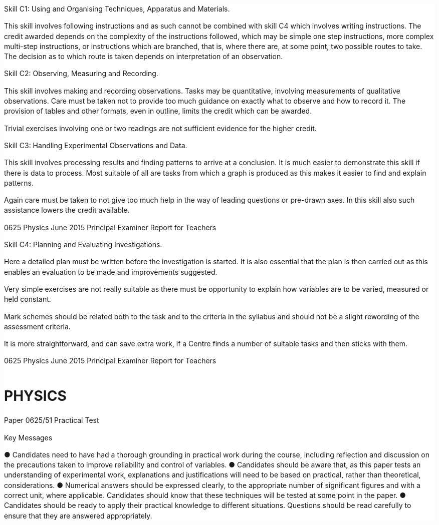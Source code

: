 Skill C1: Using and Organising Techniques, Apparatus and Materials. 

This skill involves following instructions and as such cannot be combined with skill C4 which involves writing instructions. The credit awarded depends on the complexity of the instructions followed, which may be simple one step instructions, more complex multi-step instructions, or instructions which are branched, that is, where there are, at some point, two possible routes to take. The decision as to which route is taken depends on interpretation of an observation. 

Skill C2: Observing, Measuring and Recording. 

This skill involves making and recording observations. Tasks may be quantitative, involving measurements of qualitative observations. Care must be taken not to provide too much guidance on exactly what to observe and how to record it. The provision of tables and other formats, even in outline, limits the credit which can be awarded. 

Trivial exercises involving one or two readings are not sufficient evidence for the higher credit. 

Skill C3: Handling Experimental Observations and Data. 

This skill involves processing results and finding patterns to arrive at a conclusion. It is much easier to demonstrate this skill if there is data to process. Most suitable of all are tasks from which a graph is produced as this makes it easier to find and explain patterns. 

Again care must be taken to not give too much help in the way of leading questions or pre-drawn axes. In this skill also such assistance lowers the credit available. 


 0625 Physics June 2015 Principal Examiner Report for Teachers 

Skill C4: Planning and Evaluating Investigations. 

Here a detailed plan must be written before the investigation is started. It is also essential that the plan is then carried out as this enables an evaluation to be made and improvements suggested. 

Very simple exercises are not really suitable as there must be opportunity to explain how variables are to be varied, measured or held constant. 

Mark schemes should be related both to the task and to the criteria in the syllabus and should not be a slight rewording of the assessment criteria. 

It is more straightforward, and can save extra work, if a Centre finds a number of suitable tasks and then sticks with them. 


 0625 Physics June 2015 Principal Examiner Report for Teachers 

# PHYSICS 

 Paper 0625/51 Practical Test 

Key Messages 

● Candidates need to have had a thorough grounding in practical work during the course, including reflection and discussion on the precautions taken to improve reliability and control of variables. ● Candidates should be aware that, as this paper tests an understanding of experimental work, explanations and justifications will need to be based on practical, rather than theoretical, considerations. ● Numerical answers should be expressed clearly, to the appropriate number of significant figures and with a correct unit, where applicable. Candidates should know that these techniques will be tested at some point in the paper. ● Candidates should be ready to apply their practical knowledge to different situations. Questions should be read carefully to ensure that they are answered appropriately. 
